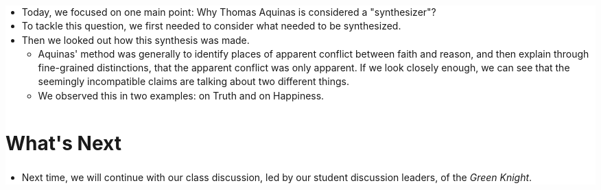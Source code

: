 * Today, we focused on one main point: Why Thomas Aquinas is considered a "synthesizer"?
* To tackle this question, we first needed to consider what needed to be synthesized.
* Then we looked out how this synthesis was made.
  * Aquinas' method was generally to identify places of apparent conflict between faith and reason, and then explain through fine-grained distinctions, that the apparent conflict was only apparent. If we look closely enough, we can see that the seemingly incompatible claims are talking about two different things.
  * We observed this in two examples: on Truth and on Happiness.

# What's Next

* Next time, we will continue with our class discussion, led by our student discussion leaders, of the *Green Knight*.